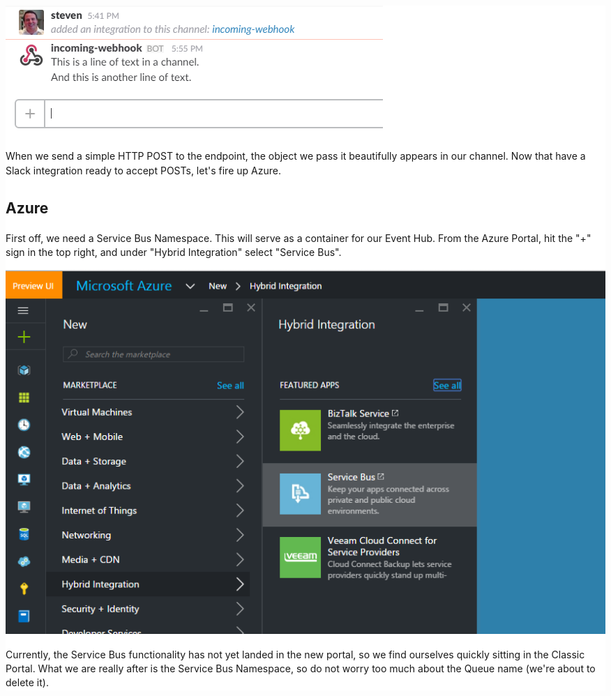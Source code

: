 ![Postman Success](/content/images/2016/05/postman-success.png)

When we send a simple HTTP POST to the endpoint, the object we pass it beautifully appears in our channel. Now that have a Slack integration ready to accept POSTs, let's fire up Azure.

## Azure
First off, we need a Service Bus Namespace.  This will serve as a container for our Event Hub.  From the Azure Portal, hit the "+" sign in the top right, and under "Hybrid Integration" select "Service Bus".

![Azure Portal Service Bus](/content/images/2016/05/azure-portal-sb.png)

Currently, the Service Bus functionality has not yet landed in the new portal, so we find ourselves quickly sitting in the Classic Portal.  What we are really after is the Service Bus Namespace, so do not worry too much about the Queue name (we're about to delete it). 
